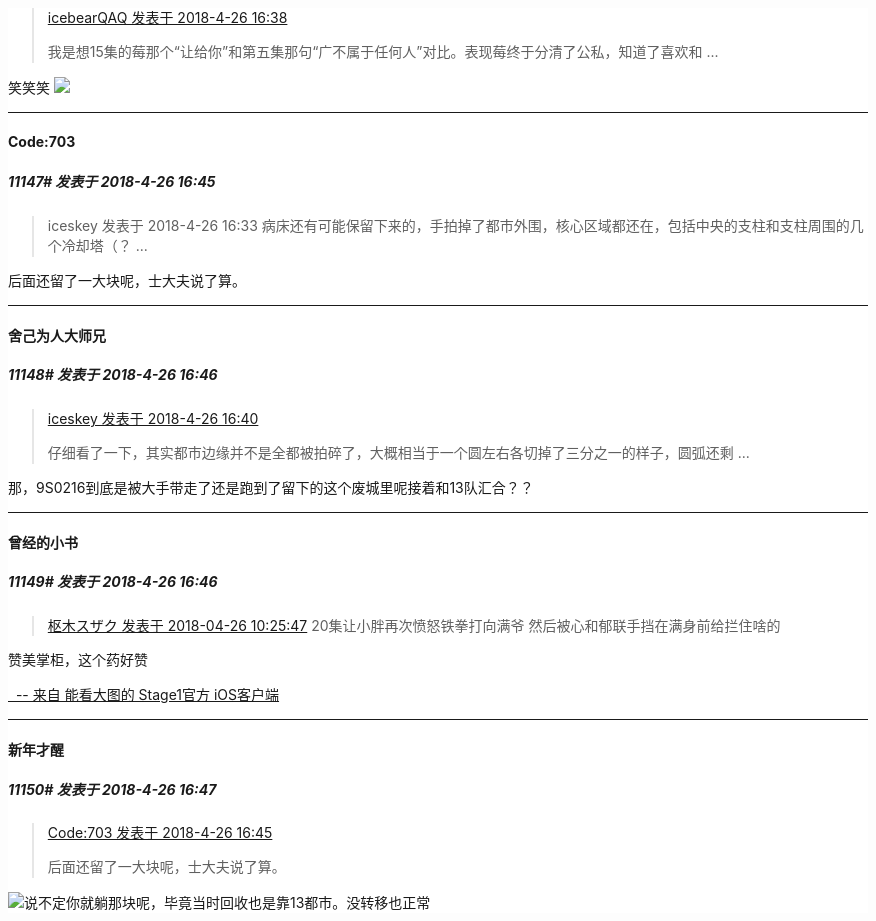 
<blockquote><a href="httphttps://bbs.saraba1st.com/2b/forum.php?mod=redirect&amp;goto=findpost&amp;pid=39382963&amp;ptid=1636434" target="_blank">icebearQAQ 发表于 2018-4-26 16:38</a>

我是想15集的莓那个“让给你”和第五集那句“广不属于任何人”对比。表现莓终于分清了公私，知道了喜欢和 ...</blockquote>
笑笑笑
<img src="https://static.saraba1st.com/image/smiley/face2017/192.png" referrerpolicy="no-referrer">


-----

####  Code:703  
##### 11147#       发表于 2018-4-26 16:45


<blockquote>iceskey 发表于 2018-4-26 16:33
病床还有可能保留下来的，手拍掉了都市外围，核心区域都还在，包括中央的支柱和支柱周围的几个冷却塔（？ ...</blockquote>
后面还留了一大块呢，士大夫说了算。


-----

####  舍己为人大师兄  
##### 11148#       发表于 2018-4-26 16:46


<blockquote><a href="httphttps://bbs.saraba1st.com/2b/forum.php?mod=redirect&amp;goto=findpost&amp;pid=39382988&amp;ptid=1636434" target="_blank">iceskey 发表于 2018-4-26 16:40</a>

仔细看了一下，其实都市边缘并不是全都被拍碎了，大概相当于一个圆左右各切掉了三分之一的样子，圆弧还剩 ...</blockquote>
那，9S0216到底是被大手带走了还是跑到了留下的这个废城里呢接着和13队汇合？？


-----

####  曾经的小书  
##### 11149#       发表于 2018-4-26 16:46


<blockquote><a href="httphttps://bbs.saraba1st.com/2b/forum.php?mod=redirect&amp;goto=findpost&amp;pid=39378122&amp;ptid=1636434" target="_blank">枢木スザク 发表于 2018-04-26 10:25:47</a>
20集让小胖再次愤怒铁拳打向满爷
然后被心和郁联手挡在满身前给拦住啥的</blockquote>赞美掌柜，这个药好赞

[  -- 来自 能看大图的 Stage1官方 iOS客户端](https://itunes.apple.com/fi/app/saraba1st/id1221237470?mt=8)


-----

####  新年才醒  
##### 11150#       发表于 2018-4-26 16:47


<blockquote><a href="httphttps://bbs.saraba1st.com/2b/forum.php?mod=redirect&amp;goto=findpost&amp;pid=39383054&amp;ptid=1636434" target="_blank">Code:703 发表于 2018-4-26 16:45</a>

后面还留了一大块呢，士大夫说了算。</blockquote>
<img src="https://static.saraba1st.com/image/smiley/face2017/067.png" referrerpolicy="no-referrer">说不定你就躺那块呢，毕竟当时回收也是靠13都市。没转移也正常
